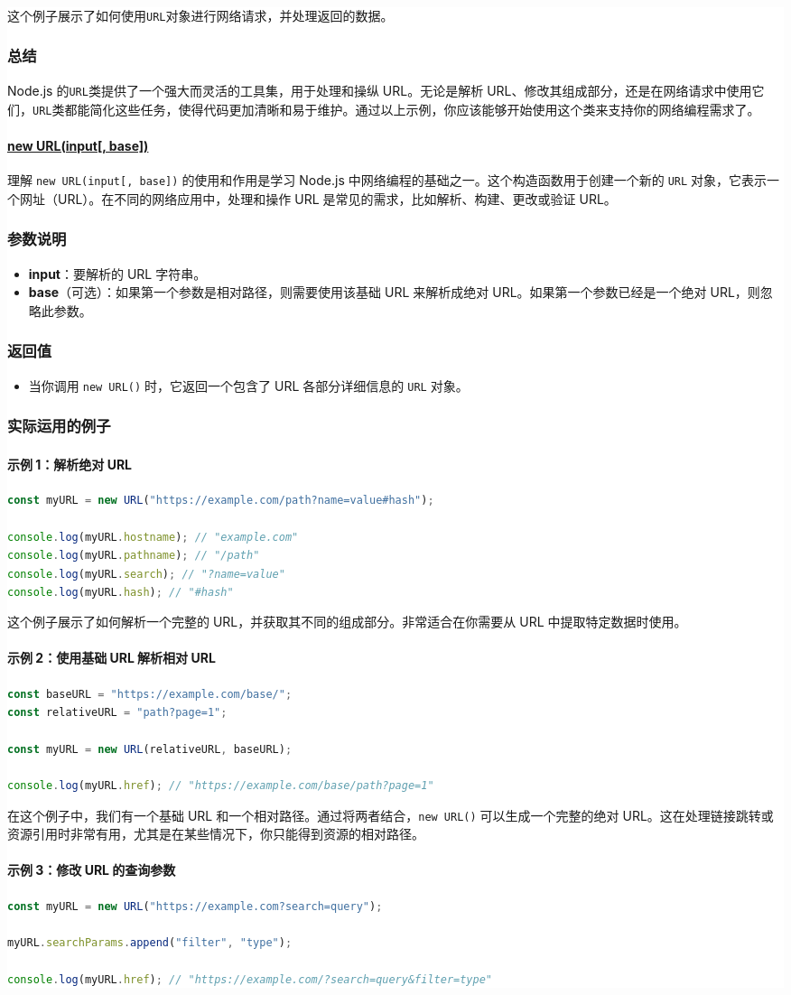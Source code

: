 这个例子展示了如何使用`URL`对象进行网络请求，并处理返回的数据。

### 总结

Node.js 的`URL`类提供了一个强大而灵活的工具集，用于处理和操纵 URL。无论是解析 URL、修改其组成部分，还是在网络请求中使用它们，`URL`类都能简化这些任务，使得代码更加清晰和易于维护。通过以上示例，你应该能够开始使用这个类来支持你的网络编程需求了。

#### [new URL(input[, base])](https://nodejs.org/docs/latest/api/url.html#new-urlinput-base)

理解 `new URL(input[, base])` 的使用和作用是学习 Node.js 中网络编程的基础之一。这个构造函数用于创建一个新的 `URL` 对象，它表示一个网址（URL）。在不同的网络应用中，处理和操作 URL 是常见的需求，比如解析、构建、更改或验证 URL。

### 参数说明

- **input**：要解析的 URL 字符串。
- **base**（可选）：如果第一个参数是相对路径，则需要使用该基础 URL 来解析成绝对 URL。如果第一个参数已经是一个绝对 URL，则忽略此参数。

### 返回值

- 当你调用 `new URL()` 时，它返回一个包含了 URL 各部分详细信息的 `URL` 对象。

### 实际运用的例子

#### 示例 1：解析绝对 URL

```javascript
const myURL = new URL("https://example.com/path?name=value#hash");

console.log(myURL.hostname); // "example.com"
console.log(myURL.pathname); // "/path"
console.log(myURL.search); // "?name=value"
console.log(myURL.hash); // "#hash"
```

这个例子展示了如何解析一个完整的 URL，并获取其不同的组成部分。非常适合在你需要从 URL 中提取特定数据时使用。

#### 示例 2：使用基础 URL 解析相对 URL

```javascript
const baseURL = "https://example.com/base/";
const relativeURL = "path?page=1";

const myURL = new URL(relativeURL, baseURL);

console.log(myURL.href); // "https://example.com/base/path?page=1"
```

在这个例子中，我们有一个基础 URL 和一个相对路径。通过将两者结合，`new URL()` 可以生成一个完整的绝对 URL。这在处理链接跳转或资源引用时非常有用，尤其是在某些情况下，你只能得到资源的相对路径。

#### 示例 3：修改 URL 的查询参数

```javascript
const myURL = new URL("https://example.com?search=query");

myURL.searchParams.append("filter", "type");

console.log(myURL.href); // "https://example.com/?search=query&filter=type"
```
